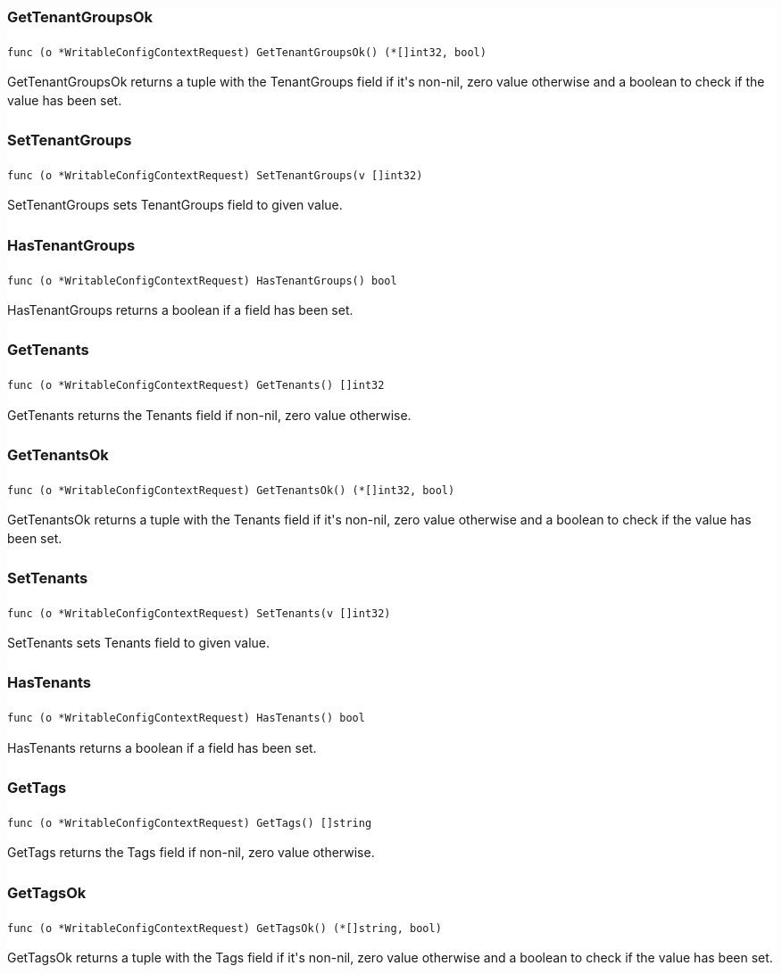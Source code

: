 ### GetTenantGroupsOk

`func (o *WritableConfigContextRequest) GetTenantGroupsOk() (*[]int32, bool)`

GetTenantGroupsOk returns a tuple with the TenantGroups field if it's non-nil, zero value otherwise
and a boolean to check if the value has been set.

### SetTenantGroups

`func (o *WritableConfigContextRequest) SetTenantGroups(v []int32)`

SetTenantGroups sets TenantGroups field to given value.

### HasTenantGroups

`func (o *WritableConfigContextRequest) HasTenantGroups() bool`

HasTenantGroups returns a boolean if a field has been set.

### GetTenants

`func (o *WritableConfigContextRequest) GetTenants() []int32`

GetTenants returns the Tenants field if non-nil, zero value otherwise.

### GetTenantsOk

`func (o *WritableConfigContextRequest) GetTenantsOk() (*[]int32, bool)`

GetTenantsOk returns a tuple with the Tenants field if it's non-nil, zero value otherwise
and a boolean to check if the value has been set.

### SetTenants

`func (o *WritableConfigContextRequest) SetTenants(v []int32)`

SetTenants sets Tenants field to given value.

### HasTenants

`func (o *WritableConfigContextRequest) HasTenants() bool`

HasTenants returns a boolean if a field has been set.

### GetTags

`func (o *WritableConfigContextRequest) GetTags() []string`

GetTags returns the Tags field if non-nil, zero value otherwise.

### GetTagsOk

`func (o *WritableConfigContextRequest) GetTagsOk() (*[]string, bool)`

GetTagsOk returns a tuple with the Tags field if it's non-nil, zero value otherwise
and a boolean to check if the value has been set.

